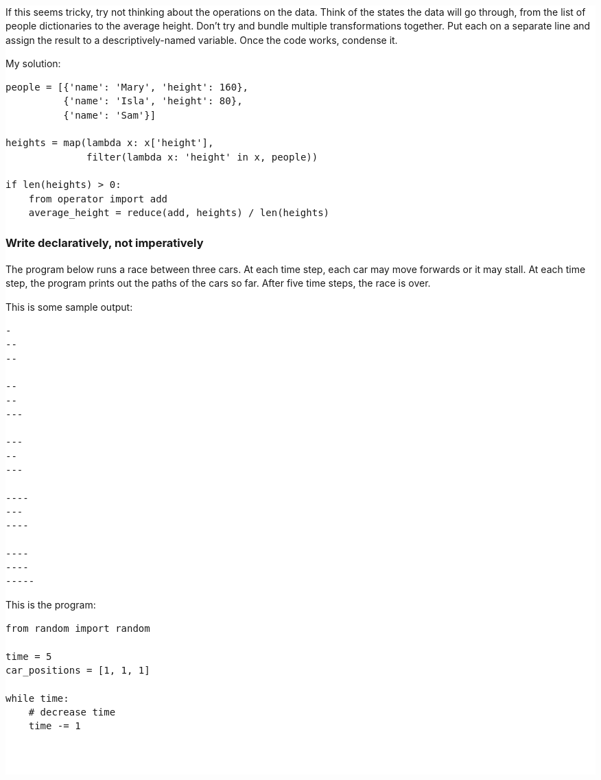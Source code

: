 If this seems tricky, try not thinking about the operations on the data. Think of the states the data will go through, from the list of people dictionaries to the average height. Don&#8217;t try and bundle multiple transformations together. Put each on a separate line and assign the result to a descriptively-named variable. Once the code works, condense it.

My solution:

<pre class="prettyprint">people = [{'name': 'Mary', 'height': 160},
          {'name': 'Isla', 'height': 80},
          {'name': 'Sam'}]

heights = map(lambda x: x['height'],
              filter(lambda x: 'height' in x, people))

if len(heights) > 0:
    from operator import add
    average_height = reduce(add, heights) / len(heights)
</pre>

### Write declaratively, not imperatively

The program below runs a race between three cars. At each time step, each car may move forwards or it may stall. At each time step, the program prints out the paths of the cars so far. After five time steps, the race is over.

This is some sample output:

<pre class="prettyprint">-
--
--

--
--
---

---
--
---

----
---
----

----
----
-----
</pre>

This is the program:

<pre class="prettyprint">from random import random

time = 5
car_positions = [1, 1, 1]

while time:
    # decrease time
    time -= 1
